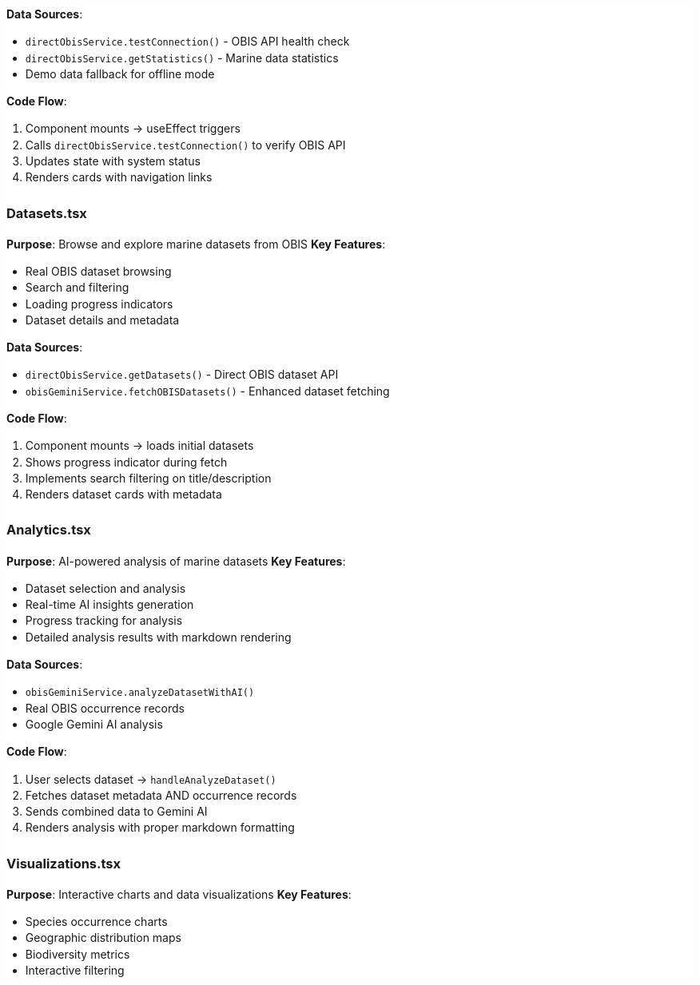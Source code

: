 **Data Sources**:
- `directObisService.testConnection()` - OBIS API health check
- `directObisService.getStatistics()` - Marine data statistics
- Demo data fallback for offline mode

**Code Flow**:
1. Component mounts → useEffect triggers
2. Calls `directObisService.testConnection()` to verify OBIS API
3. Updates state with system status
4. Renders cards with navigation links

### Datasets.tsx
**Purpose**: Browse and explore marine datasets from OBIS
**Key Features**:
- Real OBIS dataset browsing
- Search and filtering
- Loading progress indicators
- Dataset details and metadata

**Data Sources**:
- `directObisService.getDatasets()` - Direct OBIS dataset API
- `obisGeminiService.fetchOBISDatasets()` - Enhanced dataset fetching

**Code Flow**:
1. Component mounts → loads initial datasets
2. Shows progress indicator during fetch
3. Implements search filtering on title/description
4. Renders dataset cards with metadata

### Analytics.tsx
**Purpose**: AI-powered analysis of marine datasets
**Key Features**:
- Dataset selection and analysis
- Real-time AI insights generation
- Progress tracking for analysis
- Detailed analysis results with markdown rendering

**Data Sources**:
- `obisGeminiService.analyzeDatasetWithAI()`
- Real OBIS occurrence records
- Google Gemini AI analysis

**Code Flow**:
1. User selects dataset → `handleAnalyzeDataset()`
2. Fetches dataset metadata AND occurrence records
3. Sends combined data to Gemini AI
4. Renders analysis with proper markdown formatting

### Visualizations.tsx
**Purpose**: Interactive charts and data visualizations
**Key Features**:
- Species occurrence charts
- Geographic distribution maps
- Biodiversity metrics
- Interactive filtering
